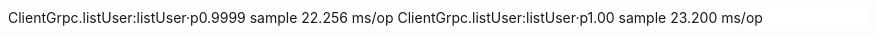 ClientGrpc.listUser:listUser·p0.9999      sample          22.256           ms/op
ClientGrpc.listUser:listUser·p1.00        sample          23.200           ms/op
